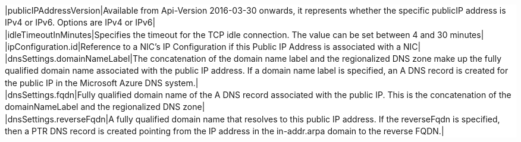 |publicIPAddressVersion|Available from Api-Version 2016-03-30 onwards, it represents whether the specific publicIP address is IPv4 or IPv6. Options are IPv4 or IPv6|  
|idleTimeoutInMinutes|Specifies the timeout for the TCP idle connection. The value can be set between 4 and 30 minutes|  
|ipConfiguration.id|Reference to a NIC’s IP Configuration if this Public IP Address is associated with a NIC|  
|dnsSettings.domainNameLabel|The concatenation of the domain name label and the regionalized DNS zone make up the fully qualified domain name associated with the public IP address. If a domain name label is specified, an A DNS record is created for the public IP in the Microsoft Azure DNS system.|  
|dnsSettings.fqdn|Fully qualified domain name of the A DNS record associated with the public IP. This is the concatenation of the domainNameLabel and the regionalized DNS zone|  
|dnsSettings.reverseFqdn|A fully qualified domain name that resolves to this public IP address. If the reverseFqdn is specified, then a PTR DNS record is created pointing from the IP address in the in-addr.arpa domain to the reverse FQDN.|